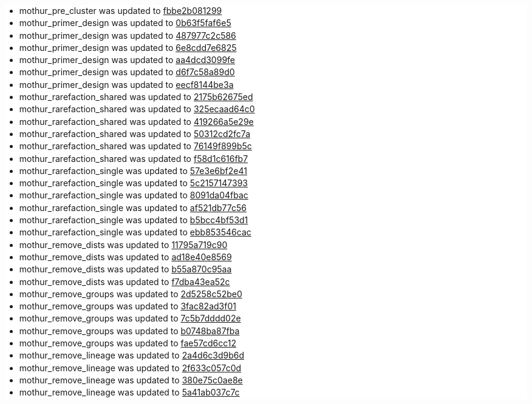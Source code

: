 - mothur_pre_cluster was updated to [fbbe2b081299](https://toolshed.g2.bx.psu.edu/view/iuc/mothur_pre_cluster/fbbe2b081299)
- mothur_primer_design was updated to [0b63f5faf6e5](https://toolshed.g2.bx.psu.edu/view/iuc/mothur_primer_design/0b63f5faf6e5)
- mothur_primer_design was updated to [487977c2c586](https://toolshed.g2.bx.psu.edu/view/iuc/mothur_primer_design/487977c2c586)
- mothur_primer_design was updated to [6e8cdd7e6825](https://toolshed.g2.bx.psu.edu/view/iuc/mothur_primer_design/6e8cdd7e6825)
- mothur_primer_design was updated to [aa4dcd3099fe](https://toolshed.g2.bx.psu.edu/view/iuc/mothur_primer_design/aa4dcd3099fe)
- mothur_primer_design was updated to [d6f7c58a89d0](https://toolshed.g2.bx.psu.edu/view/iuc/mothur_primer_design/d6f7c58a89d0)
- mothur_primer_design was updated to [eecf8144be3a](https://toolshed.g2.bx.psu.edu/view/iuc/mothur_primer_design/eecf8144be3a)
- mothur_rarefaction_shared was updated to [2175b62675ed](https://toolshed.g2.bx.psu.edu/view/iuc/mothur_rarefaction_shared/2175b62675ed)
- mothur_rarefaction_shared was updated to [325ecaad64c0](https://toolshed.g2.bx.psu.edu/view/iuc/mothur_rarefaction_shared/325ecaad64c0)
- mothur_rarefaction_shared was updated to [419266a5e29e](https://toolshed.g2.bx.psu.edu/view/iuc/mothur_rarefaction_shared/419266a5e29e)
- mothur_rarefaction_shared was updated to [50312cd2fc7a](https://toolshed.g2.bx.psu.edu/view/iuc/mothur_rarefaction_shared/50312cd2fc7a)
- mothur_rarefaction_shared was updated to [76149f899b5c](https://toolshed.g2.bx.psu.edu/view/iuc/mothur_rarefaction_shared/76149f899b5c)
- mothur_rarefaction_shared was updated to [f58d1c616fb7](https://toolshed.g2.bx.psu.edu/view/iuc/mothur_rarefaction_shared/f58d1c616fb7)
- mothur_rarefaction_single was updated to [57e3e6bf2e41](https://toolshed.g2.bx.psu.edu/view/iuc/mothur_rarefaction_single/57e3e6bf2e41)
- mothur_rarefaction_single was updated to [5c2157147393](https://toolshed.g2.bx.psu.edu/view/iuc/mothur_rarefaction_single/5c2157147393)
- mothur_rarefaction_single was updated to [8091da04fbac](https://toolshed.g2.bx.psu.edu/view/iuc/mothur_rarefaction_single/8091da04fbac)
- mothur_rarefaction_single was updated to [af521db77c56](https://toolshed.g2.bx.psu.edu/view/iuc/mothur_rarefaction_single/af521db77c56)
- mothur_rarefaction_single was updated to [b5bcc4bf53d1](https://toolshed.g2.bx.psu.edu/view/iuc/mothur_rarefaction_single/b5bcc4bf53d1)
- mothur_rarefaction_single was updated to [ebb853546cac](https://toolshed.g2.bx.psu.edu/view/iuc/mothur_rarefaction_single/ebb853546cac)
- mothur_remove_dists was updated to [11795a719c90](https://toolshed.g2.bx.psu.edu/view/iuc/mothur_remove_dists/11795a719c90)
- mothur_remove_dists was updated to [ad18e40e8569](https://toolshed.g2.bx.psu.edu/view/iuc/mothur_remove_dists/ad18e40e8569)
- mothur_remove_dists was updated to [b55a870c95aa](https://toolshed.g2.bx.psu.edu/view/iuc/mothur_remove_dists/b55a870c95aa)
- mothur_remove_dists was updated to [f7dba43ea52c](https://toolshed.g2.bx.psu.edu/view/iuc/mothur_remove_dists/f7dba43ea52c)
- mothur_remove_groups was updated to [2d5258c52be0](https://toolshed.g2.bx.psu.edu/view/iuc/mothur_remove_groups/2d5258c52be0)
- mothur_remove_groups was updated to [3fac82ad3f01](https://toolshed.g2.bx.psu.edu/view/iuc/mothur_remove_groups/3fac82ad3f01)
- mothur_remove_groups was updated to [7c5b7dddd02e](https://toolshed.g2.bx.psu.edu/view/iuc/mothur_remove_groups/7c5b7dddd02e)
- mothur_remove_groups was updated to [b0748ba87fba](https://toolshed.g2.bx.psu.edu/view/iuc/mothur_remove_groups/b0748ba87fba)
- mothur_remove_groups was updated to [fae57cd6cc12](https://toolshed.g2.bx.psu.edu/view/iuc/mothur_remove_groups/fae57cd6cc12)
- mothur_remove_lineage was updated to [2a4d6c3d9b6d](https://toolshed.g2.bx.psu.edu/view/iuc/mothur_remove_lineage/2a4d6c3d9b6d)
- mothur_remove_lineage was updated to [2f633c057c0d](https://toolshed.g2.bx.psu.edu/view/iuc/mothur_remove_lineage/2f633c057c0d)
- mothur_remove_lineage was updated to [380e75c0ae8e](https://toolshed.g2.bx.psu.edu/view/iuc/mothur_remove_lineage/380e75c0ae8e)
- mothur_remove_lineage was updated to [5a41ab037c7c](https://toolshed.g2.bx.psu.edu/view/iuc/mothur_remove_lineage/5a41ab037c7c)